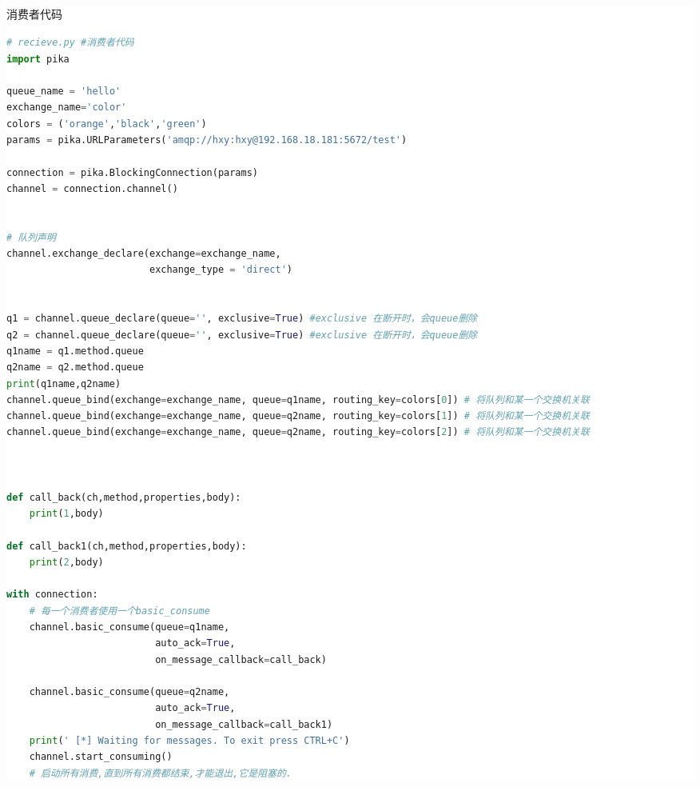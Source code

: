 

消费者代码

```python
# recieve.py #消费者代码
import pika

queue_name = 'hello'
exchange_name='color'
colors = ('orange','black','green')
params = pika.URLParameters('amqp://hxy:hxy@192.168.18.181:5672/test')

connection = pika.BlockingConnection(params)
channel = connection.channel()


# 队列声明
channel.exchange_declare(exchange=exchange_name,
                         exchange_type = 'direct')


q1 = channel.queue_declare(queue='', exclusive=True) #exclusive 在断开时，会queue删除
q2 = channel.queue_declare(queue='', exclusive=True) #exclusive 在断开时，会queue删除
q1name = q1.method.queue
q2name = q2.method.queue
print(q1name,q2name)
channel.queue_bind(exchange=exchange_name, queue=q1name, routing_key=colors[0]) # 将队列和某一个交换机关联
channel.queue_bind(exchange=exchange_name, queue=q2name, routing_key=colors[1]) # 将队列和某一个交换机关联
channel.queue_bind(exchange=exchange_name, queue=q2name, routing_key=colors[2]) # 将队列和某一个交换机关联



def call_back(ch,method,properties,body):
    print(1,body)

def call_back1(ch,method,properties,body):
    print(2,body)

with connection:
    # 每一个消费者使用一个basic_consume
    channel.basic_consume(queue=q1name,
                          auto_ack=True,
                          on_message_callback=call_back)

    channel.basic_consume(queue=q2name,
                          auto_ack=True,
                          on_message_callback=call_back1)
    print(' [*] Waiting for messages. To exit press CTRL+C')
    channel.start_consuming()
    # 启动所有消费,直到所有消费都结束,才能退出,它是阻塞的.

```
